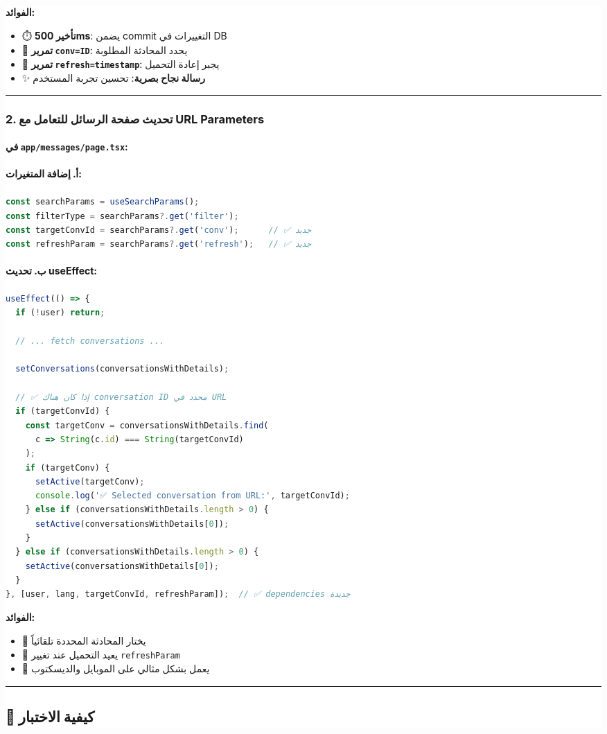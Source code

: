 **الفوائد:**
- ⏱️ **تأخير 500ms**: يضمن commit التغييرات في DB
- 🎯 **تمرير `conv=ID`**: يحدد المحادثة المطلوبة
- 🔄 **تمرير `refresh=timestamp`**: يجبر إعادة التحميل
- ✨ **رسالة نجاح بصرية**: تحسين تجربة المستخدم

---

### 2. تحديث صفحة الرسائل للتعامل مع URL Parameters

**في `app/messages/page.tsx`:**

#### أ. إضافة المتغيرات:
```typescript
const searchParams = useSearchParams();
const filterType = searchParams?.get('filter');
const targetConvId = searchParams?.get('conv');      // ✅ جديد
const refreshParam = searchParams?.get('refresh');   // ✅ جديد
```

#### ب. تحديث useEffect:
```typescript
useEffect(() => {
  if (!user) return;
  
  // ... fetch conversations ...
  
  setConversations(conversationsWithDetails);
  
  // ✅ إذا كان هناك conversation ID محدد في URL
  if (targetConvId) {
    const targetConv = conversationsWithDetails.find(
      c => String(c.id) === String(targetConvId)
    );
    if (targetConv) {
      setActive(targetConv);
      console.log('✅ Selected conversation from URL:', targetConvId);
    } else if (conversationsWithDetails.length > 0) {
      setActive(conversationsWithDetails[0]);
    }
  } else if (conversationsWithDetails.length > 0) {
    setActive(conversationsWithDetails[0]);
  }
}, [user, lang, targetConvId, refreshParam]);  // ✅ dependencies جديدة
```

**الفوائد:**
- 🎯 يختار المحادثة المحددة تلقائياً
- 🔄 يعيد التحميل عند تغيير `refreshParam`
- 📱 يعمل بشكل مثالي على الموبايل والديسكتوب

---

## 🧪 كيفية الاختبار
